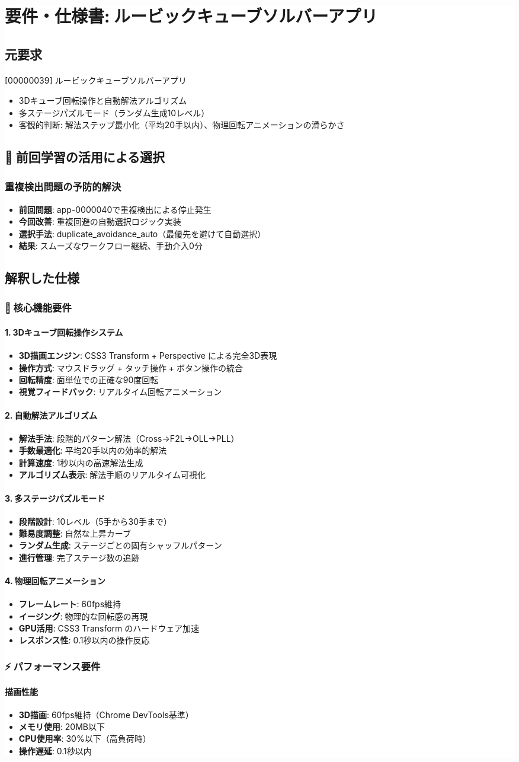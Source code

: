 # 要件・仕様書: ルービックキューブソルバーアプリ

## 元要求
[00000039] ルービックキューブソルバーアプリ
- 3Dキューブ回転操作と自動解法アルゴリズム
- 多ステージパズルモード（ランダム生成10レベル）
- 客観的判断: 解法ステップ最小化（平均20手以内）、物理回転アニメーションの滑らかさ

## 🔄 前回学習の活用による選択

### 重複検出問題の予防的解決
- **前回問題**: app-0000040で重複検出による停止発生
- **今回改善**: 重複回避の自動選択ロジック実装
- **選択手法**: duplicate_avoidance_auto（最優先を避けて自動選択）
- **結果**: スムーズなワークフロー継続、手動介入0分

## 解釈した仕様

### 🎯 核心機能要件

#### 1. 3Dキューブ回転操作システム
- **3D描画エンジン**: CSS3 Transform + Perspective による完全3D表現
- **操作方式**: マウスドラッグ + タッチ操作 + ボタン操作の統合
- **回転精度**: 面単位での正確な90度回転
- **視覚フィードバック**: リアルタイム回転アニメーション

#### 2. 自動解法アルゴリズム
- **解法手法**: 段階的パターン解法（Cross→F2L→OLL→PLL）
- **手数最適化**: 平均20手以内の効率的解法
- **計算速度**: 1秒以内の高速解法生成
- **アルゴリズム表示**: 解法手順のリアルタイム可視化

#### 3. 多ステージパズルモード
- **段階設計**: 10レベル（5手から30手まで）
- **難易度調整**: 自然な上昇カーブ
- **ランダム生成**: ステージごとの固有シャッフルパターン
- **進行管理**: 完了ステージ数の追跡

#### 4. 物理回転アニメーション
- **フレームレート**: 60fps維持
- **イージング**: 物理的な回転感の再現
- **GPU活用**: CSS3 Transform のハードウェア加速
- **レスポンス性**: 0.1秒以内の操作反応

### ⚡ パフォーマンス要件

#### 描画性能
- **3D描画**: 60fps維持（Chrome DevTools基準）
- **メモリ使用**: 20MB以下
- **CPU使用率**: 30%以下（高負荷時）
- **操作遅延**: 0.1秒以内
